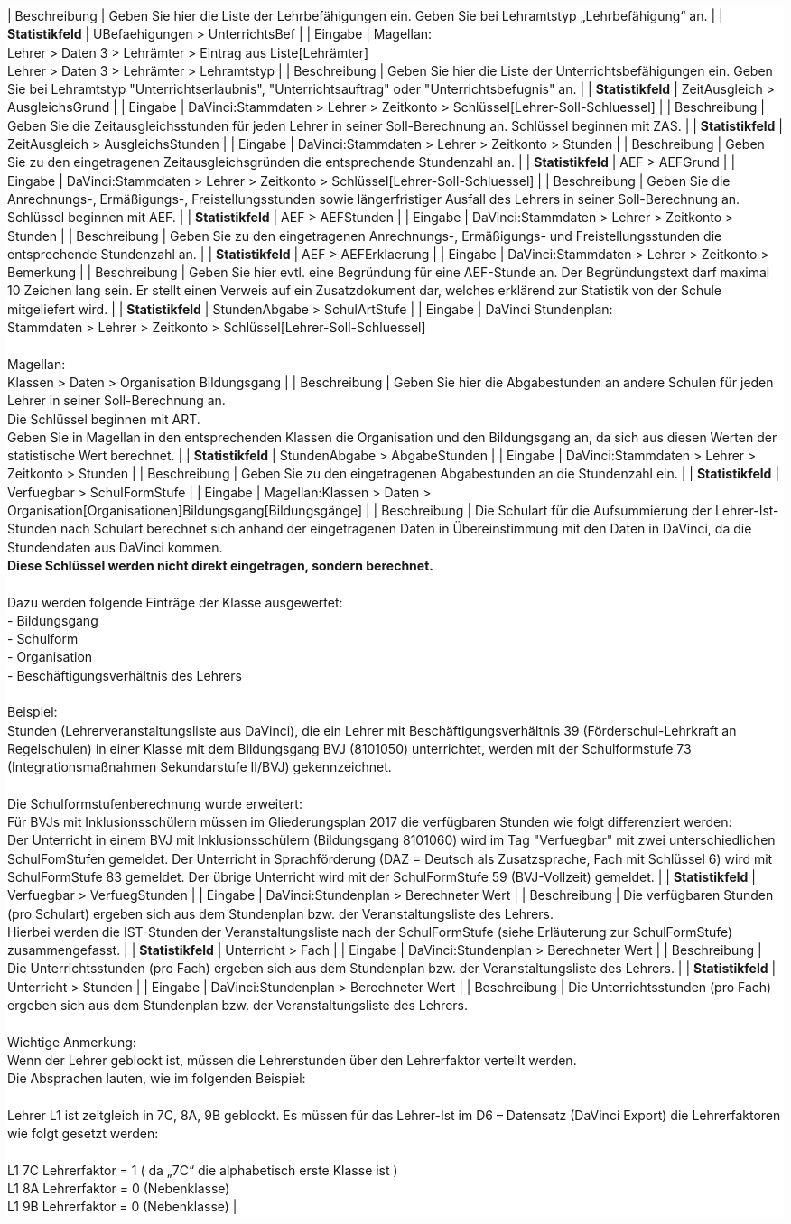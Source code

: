 | Beschreibung      | Geben Sie hier die Liste der Lehrbefähigungen ein. Geben Sie bei Lehramtstyp „Lehrbefähigung“ an. |
| **Statistikfeld** | UBefaehigungen > UnterrichtsBef          |
| Eingabe           | Magellan:<br/>Lehrer > Daten 3 > Lehrämter > Eintrag aus Liste[Lehrämter]<br/>Lehrer > Daten 3 > Lehrämter > Lehramtstyp |
| Beschreibung      | Geben Sie hier die Liste der Unterrichtsbefähigungen ein. Geben Sie bei Lehramtstyp "Unterrichtserlaubnis", "Unterrichtsauftrag" oder "Unterrichtsbefugnis" an. |
| **Statistikfeld** | ZeitAusgleich > AusgleichsGrund          |
| Eingabe           | DaVinci:Stammdaten > Lehrer > Zeitkonto > Schlüssel[Lehrer-Soll-Schluessel] |
| Beschreibung      | Geben Sie die Zeitausgleichsstunden für jeden Lehrer in seiner Soll-Berechnung an. Schlüssel beginnen mit ZAS. |
| **Statistikfeld** | ZeitAusgleich > AusgleichsStunden        |
| Eingabe           | DaVinci:Stammdaten > Lehrer > Zeitkonto > Stunden |
| Beschreibung      | Geben Sie zu den eingetragenen Zeitausgleichsgründen die entsprechende Stundenzahl an. |
| **Statistikfeld** | AEF > AEFGrund                           |
| Eingabe           | DaVinci:Stammdaten > Lehrer > Zeitkonto > Schlüssel[Lehrer-Soll-Schluessel] |
| Beschreibung      | Geben Sie die Anrechnungs-, Ermäßigungs-, Freistellungsstunden sowie längerfristiger Ausfall des Lehrers in seiner Soll-Berechnung an.<br/>Schlüssel beginnen mit AEF. |
| **Statistikfeld** | AEF > AEFStunden                         |
| Eingabe           | DaVinci:Stammdaten > Lehrer > Zeitkonto > Stunden |
| Beschreibung      | Geben Sie zu den eingetragenen Anrechnungs-, Ermäßigungs- und Freistellungsstunden die entsprechende Stundenzahl an. |
| **Statistikfeld** | AEF > AEFErklaerung                      |
| Eingabe           | DaVinci:Stammdaten > Lehrer > Zeitkonto > Bemerkung |
| Beschreibung      | Geben Sie hier evtl. eine Begründung für eine AEF-Stunde an. Der Begründungstext darf maximal 10 Zeichen lang sein. Er stellt einen Verweis auf ein Zusatzdokument dar, welches erklärend zur Statistik von der Schule mitgeliefert wird. |
| **Statistikfeld** | StundenAbgabe > SchulArtStufe            |
| Eingabe           | DaVinci Stundenplan:<br/>Stammdaten > Lehrer > Zeitkonto > Schlüssel[Lehrer-Soll-Schluessel]<br/><br/>Magellan:<br/>Klassen > Daten > Organisation Bildungsgang |
| Beschreibung      | Geben Sie hier die Abgabestunden an andere Schulen für jeden Lehrer in seiner Soll-Berechnung an. <br/>Die Schlüssel beginnen mit ART.<br/>Geben Sie in Magellan in den entsprechenden Klassen die Organisation und den Bildungsgang an, da sich aus diesen Werten der statistische Wert berechnet. |
| **Statistikfeld** | StundenAbgabe > AbgabeStunden            |
| Eingabe           | DaVinci:Stammdaten > Lehrer > Zeitkonto > Stunden |
| Beschreibung      | Geben Sie zu den eingetragenen Abgabestunden an die Stundenzahl ein. |
| **Statistikfeld** | Verfuegbar > SchulFormStufe              |
| Eingabe           | Magellan:Klassen > Daten > Organisation[Organisationen]Bildungsgang[Bildungsgänge] |
| Beschreibung      | Die Schulart für die Aufsummierung der Lehrer-Ist-Stunden nach Schulart berechnet sich anhand der eingetragenen Daten in Übereinstimmung mit den Daten in DaVinci, da die Stundendaten aus DaVinci kommen. <br/><b>Diese Schlüssel werden nicht direkt eingetragen, sondern berechnet.</b><br/><br/> Dazu werden folgende Einträge der Klasse ausgewertet:<br/>- Bildungsgang <br/>- Schulform<br/>- Organisation<br/>- Beschäftigungsverhältnis des Lehrers <br/> <br/>Beispiel:<br/> Stunden (Lehrerveranstaltungsliste aus DaVinci), die ein Lehrer mit Beschäftigungsverhältnis 39 (Förderschul-Lehrkraft an Regelschulen) in einer Klasse mit dem Bildungsgang BVJ (8101050) unterrichtet, werden mit der Schulformstufe 73 (Integrationsmaßnahmen Sekundarstufe II/BVJ) gekennzeichnet.<br/><br/>Die Schulformstufenberechnung wurde erweitert:<br/> Für BVJs mit Inklusionsschülern müssen im Gliederungsplan 2017 die verfügbaren Stunden wie folgt differenziert werden: <br/>Der Unterricht in einem BVJ mit Inklusionsschülern (Bildungsgang 8101060) wird im Tag "Verfuegbar" mit zwei unterschiedlichen SchulFomStufen gemeldet. Der Unterricht in Sprachförderung (DAZ = Deutsch als Zusatzsprache, Fach mit Schlüssel 6) wird mit SchulFormStufe 83 gemeldet. Der übrige Unterricht wird mit der SchulFormStufe 59 (BVJ-Vollzeit) gemeldet. |
| **Statistikfeld** | Verfuegbar > VerfuegStunden              |
| Eingabe           | DaVinci:Stundenplan > Berechneter Wert   |
| Beschreibung      | Die verfügbaren Stunden (pro Schulart) ergeben sich aus dem Stundenplan bzw. der Veranstaltungsliste des Lehrers. <br/>Hierbei werden die IST-Stunden der Veranstaltungsliste nach der SchulFormStufe (siehe Erläuterung zur SchulFormStufe) zusammengefasst. |
| **Statistikfeld** | Unterricht > Fach                        |
| Eingabe           | DaVinci:Stundenplan > Berechneter Wert   |
| Beschreibung      | Die Unterrichtsstunden (pro Fach) ergeben sich aus dem Stundenplan bzw. der Veranstaltungsliste des Lehrers. |
| **Statistikfeld** | Unterricht > Stunden                     |
| Eingabe           | DaVinci:Stundenplan > Berechneter Wert   |
| Beschreibung      | Die Unterrichtsstunden (pro Fach) ergeben sich aus dem Stundenplan bzw. der Veranstaltungsliste des Lehrers.<br/><br/>Wichtige Anmerkung:<br/>Wenn der Lehrer geblockt ist, müssen die Lehrerstunden über den Lehrerfaktor verteilt werden. <br/>Die Absprachen lauten, wie im folgenden Beispiel:<br/><br/>Lehrer L1 ist zeitgleich in 7C, 8A, 9B geblockt. Es müssen für das Lehrer-Ist im D6 – Datensatz (DaVinci Export) die Lehrerfaktoren wie folgt gesetzt werden:<br/><br/>L1 7C Lehrerfaktor = 1 ( da „7C“ die alphabetisch erste Klasse ist )<br/>L1 8A Lehrerfaktor = 0 (Nebenklasse)<br/>L1 9B Lehrerfaktor = 0 (Nebenklasse) |
